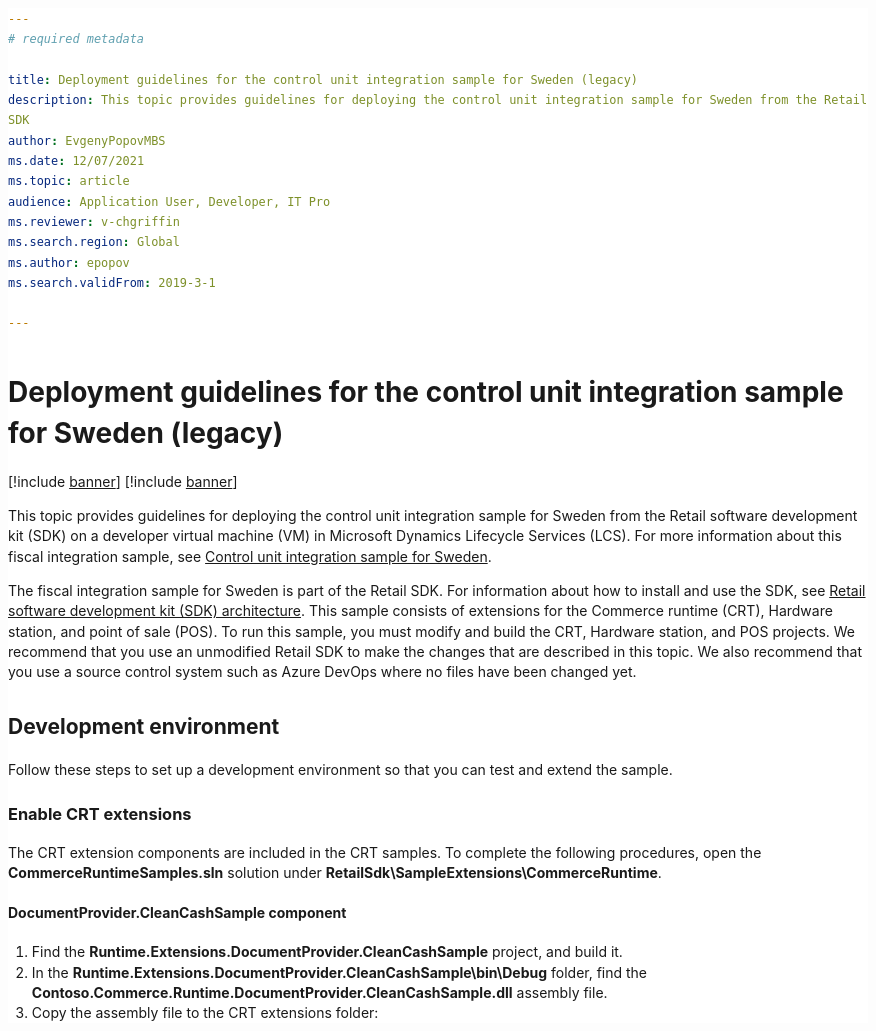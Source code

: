 ```yaml
---
# required metadata

title: Deployment guidelines for the control unit integration sample for Sweden (legacy)
description: This topic provides guidelines for deploying the control unit integration sample for Sweden from the Retail SDK
author: EvgenyPopovMBS
ms.date: 12/07/2021
ms.topic: article
audience: Application User, Developer, IT Pro
ms.reviewer: v-chgriffin
ms.search.region: Global
ms.author: epopov
ms.search.validFrom: 2019-3-1

---
```

# Deployment guidelines for the control unit integration sample for Sweden (legacy)

[!include [banner](../includes/banner.md)]
[!include [banner](../includes/preview-banner.md)]

This topic provides guidelines for deploying the control unit integration sample for Sweden from the Retail software development kit (SDK) on a developer virtual machine (VM) in Microsoft Dynamics Lifecycle Services (LCS). For more information about this fiscal integration sample, see [Control unit integration sample for Sweden](emea-swe-fi-sample.md). 

The fiscal integration sample for Sweden is part of the Retail SDK. For information about how to install and use the SDK, see [Retail software development kit (SDK) architecture](../dev-itpro/retail-sdk/retail-sdk-overview.md). This sample consists of extensions for the Commerce runtime (CRT), Hardware station, and point of sale (POS). To run this sample, you must modify and build the CRT, Hardware station, and POS projects. We recommend that you use an unmodified Retail SDK to make the changes that are described in this topic. We also recommend that you use a source control system such as Azure DevOps where no files have been changed yet.

## Development environment

Follow these steps to set up a development environment so that you can test and extend the sample.

### Enable CRT extensions

The CRT extension components are included in the CRT samples. To complete the following procedures, open the **CommerceRuntimeSamples.sln** solution under **RetailSdk\\SampleExtensions\\CommerceRuntime**.

#### DocumentProvider.CleanCashSample component

1. Find the **Runtime.Extensions.DocumentProvider.CleanCashSample** project, and build it.
2. In the **Runtime.Extensions.DocumentProvider.CleanCashSample\\bin\\Debug** folder, find the **Contoso.Commerce.Runtime.DocumentProvider.CleanCashSample.dll** assembly file.
3. Copy the assembly file to the CRT extensions folder:
